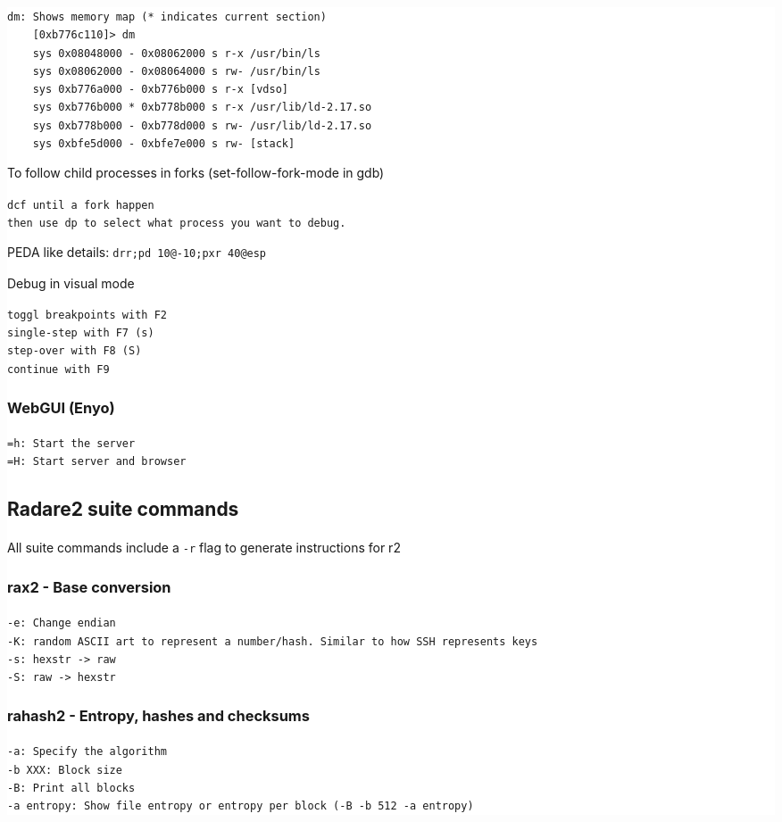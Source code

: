 ```text
dm: Shows memory map (* indicates current section)
	[0xb776c110]> dm
	sys 0x08048000 - 0x08062000 s r-x /usr/bin/ls
	sys 0x08062000 - 0x08064000 s rw- /usr/bin/ls
	sys 0xb776a000 - 0xb776b000 s r-x [vdso]
	sys 0xb776b000 * 0xb778b000 s r-x /usr/lib/ld-2.17.so
	sys 0xb778b000 - 0xb778d000 s rw- /usr/lib/ld-2.17.so
	sys 0xbfe5d000 - 0xbfe7e000 s rw- [stack]
```

To follow child processes in forks \(set-follow-fork-mode in gdb\)

```text
dcf until a fork happen
then use dp to select what process you want to debug.
```

PEDA like details: `drr;pd 10@-10;pxr 40@esp`

Debug in visual mode

```text
toggl breakpoints with F2
single-step with F7 (s)
step-over with F8 (S)
continue with F9
```

### WebGUI \(Enyo\)

```text
=h: Start the server
=H: Start server and browser
```

## Radare2 suite commands

All suite commands include a `-r` flag to generate instructions for r2

### rax2 - Base conversion

```text
-e: Change endian
-K: random ASCII art to represent a number/hash. Similar to how SSH represents keys
-s: hexstr -> raw
-S: raw -> hexstr
```

### rahash2 - Entropy, hashes and checksums

```text
-a: Specify the algorithm
-b XXX: Block size
-B: Print all blocks
-a entropy: Show file entropy or entropy per block (-B -b 512 -a entropy)
```
